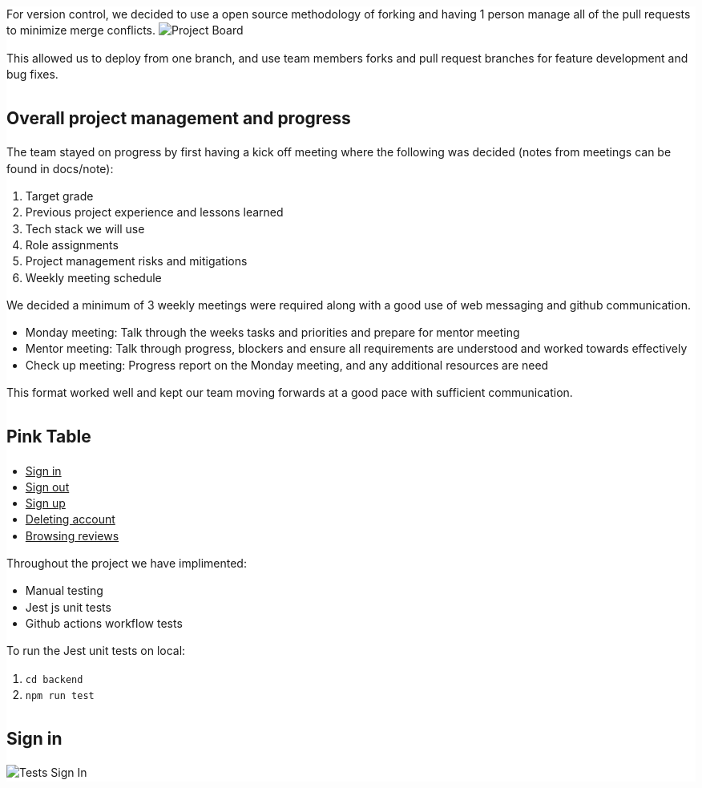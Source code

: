 For version control, we decided to use a open source methodology of forking and having 1 person manage all of the pull requests to minimize merge conflicts.
![Project Board](docs/assets/network-graph.png)

This allowed us to deploy from one branch, and use team members forks and pull request branches for feature development and bug fixes.

## Overall project management and progress

The team stayed on progress by first having a kick off meeting where the following was decided (notes from meetings can be found in docs/note):

1. Target grade
2. Previous project experience and lessons learned
3. Tech stack we will use
4. Role assignments
5. Project management risks and mitigations
6. Weekly meeting schedule

We decided a minimum of 3 weekly meetings were required along with a good use of web messaging and github communication.

- Monday meeting: Talk through the weeks tasks and priorities and prepare for mentor meeting
- Mentor meeting: Talk through progress, blockers and ensure all requirements are understood and worked towards effectively
- Check up meeting: Progress report on the Monday meeting, and any additional resources are need

This format worked well and kept our team moving forwards at a good pace with sufficient communication.




## Pink Table

- [Sign in](#sign-in)
- [Sign out](#sign-out)
- [Sign up](#sign-up)
- [Deleting account](#deleting-account)
- [Browsing reviews](#browsing-reviews)

Throughout the project we have implimented:
- Manual testing
- Jest js unit tests
- Github actions workflow tests

To run the Jest unit tests on local:

1. `cd backend`
2. `npm run test`
## Sign in



![Tests Sign In](docs/assets/tests/tests-user-check-account.png)
